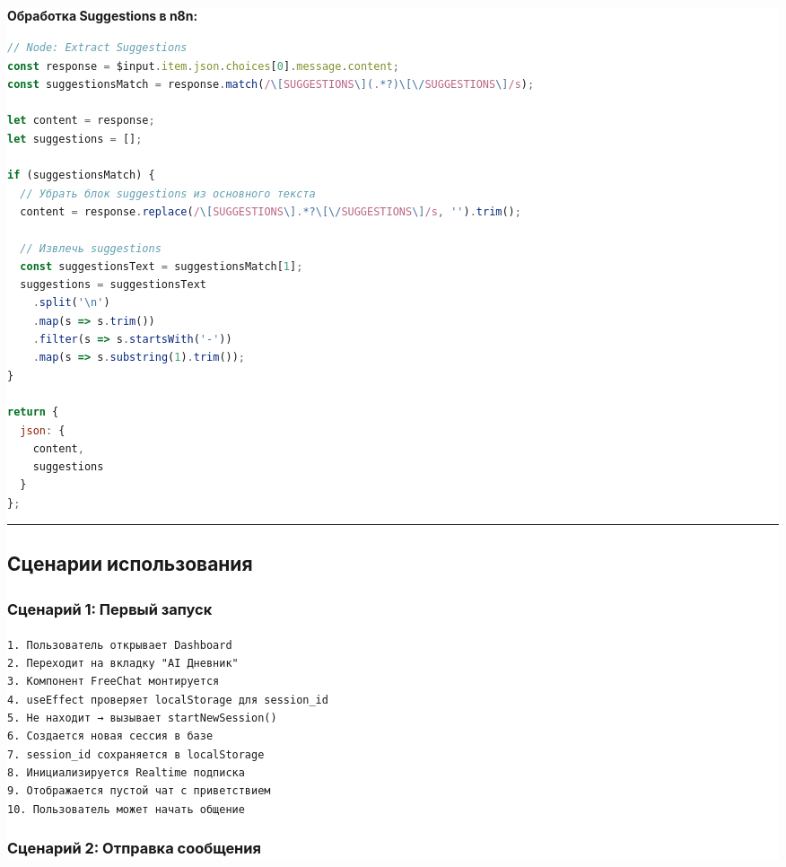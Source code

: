 **Обработка Suggestions в n8n:**

```javascript
// Node: Extract Suggestions
const response = $input.item.json.choices[0].message.content;
const suggestionsMatch = response.match(/\[SUGGESTIONS\](.*?)\[\/SUGGESTIONS\]/s);

let content = response;
let suggestions = [];

if (suggestionsMatch) {
  // Убрать блок suggestions из основного текста
  content = response.replace(/\[SUGGESTIONS\].*?\[\/SUGGESTIONS\]/s, '').trim();
  
  // Извлечь suggestions
  const suggestionsText = suggestionsMatch[1];
  suggestions = suggestionsText
    .split('\n')
    .map(s => s.trim())
    .filter(s => s.startsWith('-'))
    .map(s => s.substring(1).trim());
}

return {
  json: {
    content,
    suggestions
  }
};
```

---

## Сценарии использования

### Сценарий 1: Первый запуск

```
1. Пользователь открывает Dashboard
2. Переходит на вкладку "AI Дневник"
3. Компонент FreeChat монтируется
4. useEffect проверяет localStorage для session_id
5. Не находит → вызывает startNewSession()
6. Создается новая сессия в базе
7. session_id сохраняется в localStorage
8. Инициализируется Realtime подписка
9. Отображается пустой чат с приветствием
10. Пользователь может начать общение
```

### Сценарий 2: Отправка сообщения
